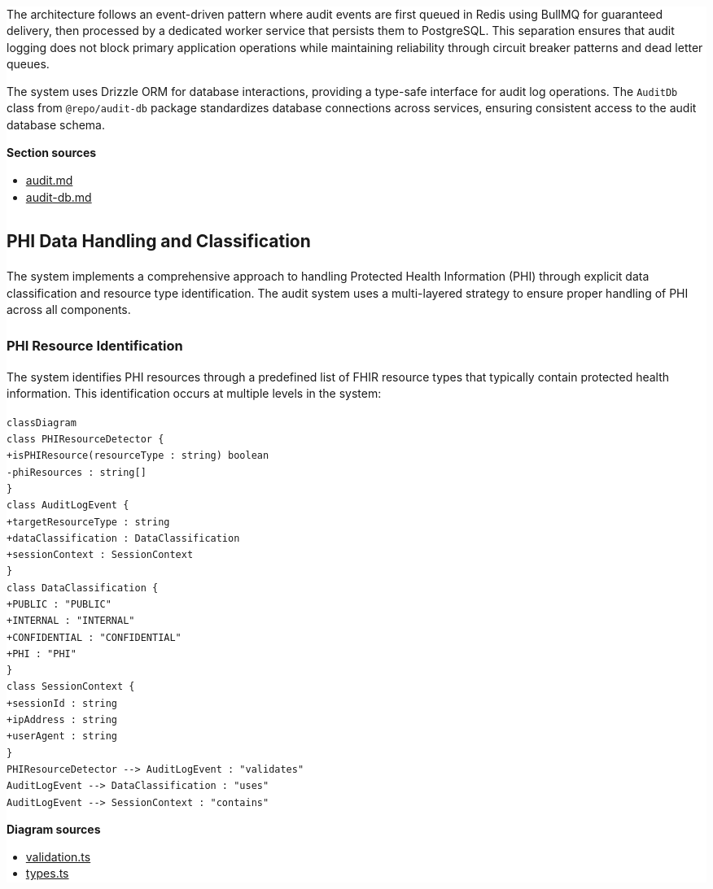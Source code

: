 The architecture follows an event-driven pattern where audit events are first queued in Redis using BullMQ for guaranteed delivery, then processed by a dedicated worker service that persists them to PostgreSQL. This separation ensures that audit logging does not block primary application operations while maintaining reliability through circuit breaker patterns and dead letter queues.

The system uses Drizzle ORM for database interactions, providing a type-safe interface for audit log operations. The `AuditDb` class from `@repo/audit-db` package standardizes database connections across services, ensuring consistent access to the audit database schema.

**Section sources**
- [audit.md](file://apps/docs/src/content/docs/audit/audit.md)
- [audit-db.md](file://apps/docs/src/content/docs/audit/audit-db.md)

## PHI Data Handling and Classification

The system implements a comprehensive approach to handling Protected Health Information (PHI) through explicit data classification and resource type identification. The audit system uses a multi-layered strategy to ensure proper handling of PHI across all components.

### PHI Resource Identification

The system identifies PHI resources through a predefined list of FHIR resource types that typically contain protected health information. This identification occurs at multiple levels in the system:

```mermaid
classDiagram
class PHIResourceDetector {
+isPHIResource(resourceType : string) boolean
-phiResources : string[]
}
class AuditLogEvent {
+targetResourceType : string
+dataClassification : DataClassification
+sessionContext : SessionContext
}
class DataClassification {
+PUBLIC : "PUBLIC"
+INTERNAL : "INTERNAL"
+CONFIDENTIAL : "CONFIDENTIAL"
+PHI : "PHI"
}
class SessionContext {
+sessionId : string
+ipAddress : string
+userAgent : string
}
PHIResourceDetector --> AuditLogEvent : "validates"
AuditLogEvent --> DataClassification : "uses"
AuditLogEvent --> SessionContext : "contains"
```

**Diagram sources**
- [validation.ts](file://packages/audit/src/validation.ts#L804-L824)
- [types.ts](file://packages/audit/src/types.ts#L27-L167)
